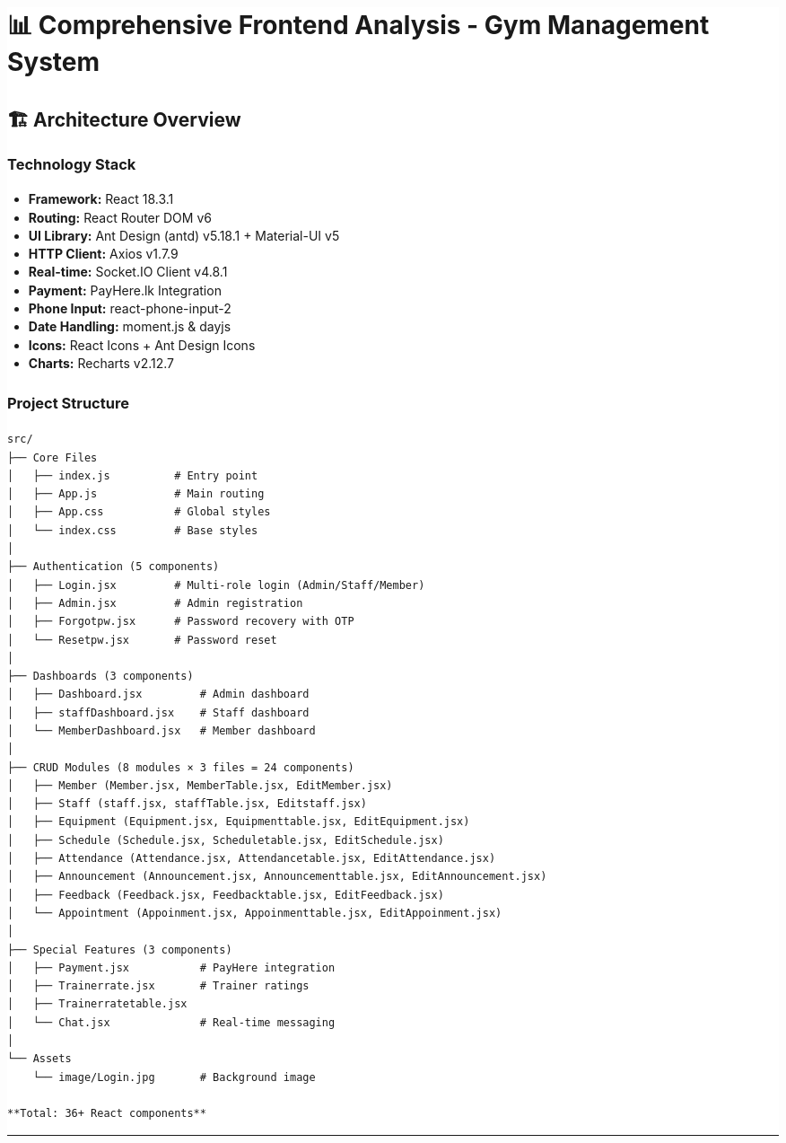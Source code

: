 # 📊 Comprehensive Frontend Analysis - Gym Management System

## 🏗️ **Architecture Overview**

### **Technology Stack**
- **Framework:** React 18.3.1
- **Routing:** React Router DOM v6
- **UI Library:** Ant Design (antd) v5.18.1 + Material-UI v5
- **HTTP Client:** Axios v1.7.9
- **Real-time:** Socket.IO Client v4.8.1
- **Payment:** PayHere.lk Integration
- **Phone Input:** react-phone-input-2
- **Date Handling:** moment.js & dayjs
- **Icons:** React Icons + Ant Design Icons
- **Charts:** Recharts v2.12.7

### **Project Structure**
```
src/
├── Core Files
│   ├── index.js          # Entry point
│   ├── App.js            # Main routing
│   ├── App.css           # Global styles
│   └── index.css         # Base styles
│
├── Authentication (5 components)
│   ├── Login.jsx         # Multi-role login (Admin/Staff/Member)
│   ├── Admin.jsx         # Admin registration
│   ├── Forgotpw.jsx      # Password recovery with OTP
│   └── Resetpw.jsx       # Password reset
│
├── Dashboards (3 components)
│   ├── Dashboard.jsx         # Admin dashboard
│   ├── staffDashboard.jsx    # Staff dashboard
│   └── MemberDashboard.jsx   # Member dashboard
│
├── CRUD Modules (8 modules × 3 files = 24 components)
│   ├── Member (Member.jsx, MemberTable.jsx, EditMember.jsx)
│   ├── Staff (staff.jsx, staffTable.jsx, Editstaff.jsx)
│   ├── Equipment (Equipment.jsx, Equipmenttable.jsx, EditEquipment.jsx)
│   ├── Schedule (Schedule.jsx, Scheduletable.jsx, EditSchedule.jsx)
│   ├── Attendance (Attendance.jsx, Attendancetable.jsx, EditAttendance.jsx)
│   ├── Announcement (Announcement.jsx, Announcementtable.jsx, EditAnnouncement.jsx)
│   ├── Feedback (Feedback.jsx, Feedbacktable.jsx, EditFeedback.jsx)
│   └── Appointment (Appoinment.jsx, Appoinmenttable.jsx, EditAppoinment.jsx)
│
├── Special Features (3 components)
│   ├── Payment.jsx           # PayHere integration
│   ├── Trainerrate.jsx       # Trainer ratings
│   ├── Trainerratetable.jsx
│   └── Chat.jsx              # Real-time messaging
│
└── Assets
    └── image/Login.jpg       # Background image

**Total: 36+ React components**
```

---